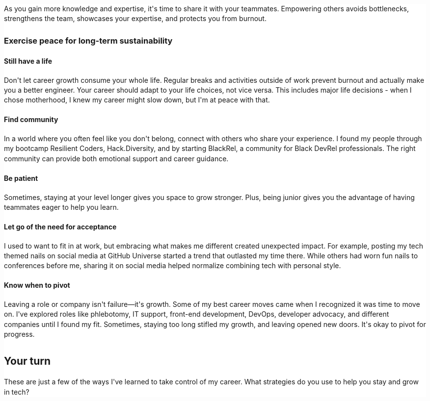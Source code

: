 As you gain more knowledge and expertise, it's time to share it with your teammates. Empowering others avoids bottlenecks, strengthens the team, showcases your expertise, and protects you from burnout.

### [](https://dev.to/blackgirlbytes/how-to-stay-and-grow-in-tech-especially-if-youre-a-minority-3cp7?context=digest#exercise-peace-for-longterm-sustainability)Exercise peace for long-term sustainability

#### [](https://dev.to/blackgirlbytes/how-to-stay-and-grow-in-tech-especially-if-youre-a-minority-3cp7?context=digest#still-have-a-life)Still have a life

Don't let career growth consume your whole life. Regular breaks and activities outside of work prevent burnout and actually make you a better engineer. Your career should adapt to your life choices, not vice versa. This includes major life decisions - when I chose motherhood, I knew my career might slow down, but I'm at peace with that.

#### [](https://dev.to/blackgirlbytes/how-to-stay-and-grow-in-tech-especially-if-youre-a-minority-3cp7?context=digest#find-community)Find community

In a world where you often feel like you don't belong, connect with others who share your experience. I found my people through my bootcamp Resilient Coders, Hack.Diversity, and by starting BlackRel, a community for Black DevRel professionals. The right community can provide both emotional support and career guidance.

#### [](https://dev.to/blackgirlbytes/how-to-stay-and-grow-in-tech-especially-if-youre-a-minority-3cp7?context=digest#be-patient)Be patient

Sometimes, staying at your level longer gives you space to grow stronger. Plus, being junior gives you the advantage of having teammates eager to help you learn.

#### [](https://dev.to/blackgirlbytes/how-to-stay-and-grow-in-tech-especially-if-youre-a-minority-3cp7?context=digest#let-go-of-the-need-for-acceptance)Let go of the need for acceptance

I used to want to fit in at work, but embracing what makes me different created unexpected impact. For example, posting my tech themed nails on social media at GitHub Universe started a trend that outlasted my time there. While others had worn fun nails to conferences before me, sharing it on social media helped normalize combining tech with personal style.

#### [](https://dev.to/blackgirlbytes/how-to-stay-and-grow-in-tech-especially-if-youre-a-minority-3cp7?context=digest#know-when-to-pivot)Know when to pivot

Leaving a role or company isn't failure—it's growth. Some of my best career moves came when I recognized it was time to move on. I've explored roles like phlebotomy, IT support, front-end development, DevOps, developer advocacy, and different companies until I found my fit. Sometimes, staying too long stifled my growth, and leaving opened new doors. It's okay to pivot for progress.

## [](https://dev.to/blackgirlbytes/how-to-stay-and-grow-in-tech-especially-if-youre-a-minority-3cp7?context=digest#your-turn)Your turn

These are just a few of the ways I've learned to take control of my career. What strategies do you use to help you stay and grow in tech?
